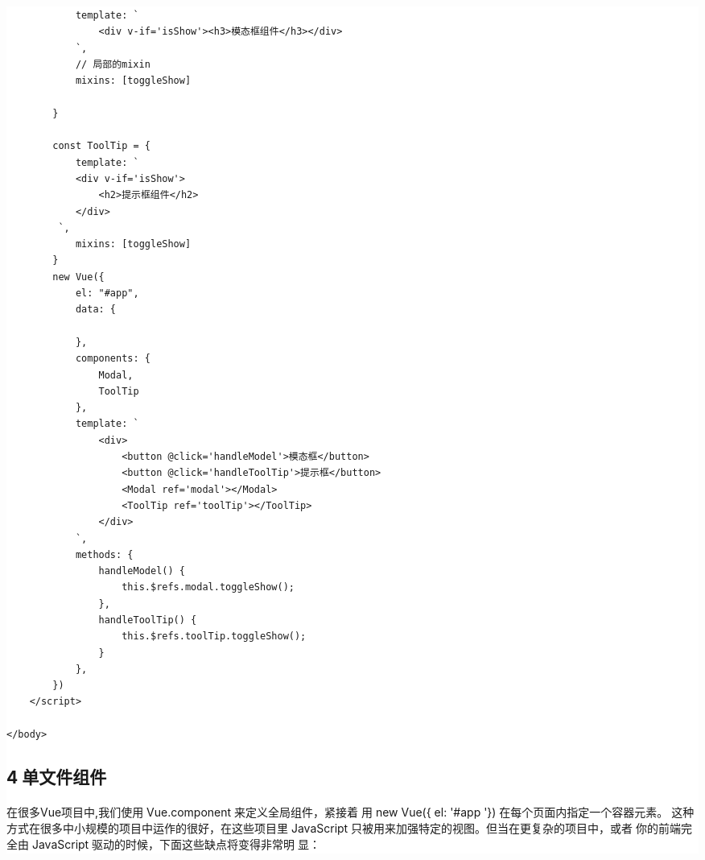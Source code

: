 ```
            template: `
                <div v-if='isShow'><h3>模态框组件</h3></div>
            `,
            // 局部的mixin
            mixins: [toggleShow]

        }

        const ToolTip = {
            template: `
            <div v-if='isShow'>
                <h2>提示框组件</h2>
            </div>
         `,
            mixins: [toggleShow]
        }
        new Vue({
            el: "#app",
            data: {

            },
            components: {
                Modal,
                ToolTip
            },
            template: `
                <div>
                    <button @click='handleModel'>模态框</button>
                    <button @click='handleToolTip'>提示框</button>
                    <Modal ref='modal'></Modal>
                    <ToolTip ref='toolTip'></ToolTip>
                </div>
            `,
            methods: {
                handleModel() {
                    this.$refs.modal.toggleShow();
                },
                handleToolTip() {
                    this.$refs.toolTip.toggleShow();
                }
            },
        })
    </script>

</body>
```

## 4 单文件组件

在很多Vue项⽬中,我们使⽤ Vue.component 来定义全局组件，紧接着
⽤ new Vue({ el: '#app '}) 在每个⻚⾯内指定⼀个容器元素。
这种⽅式在很多中⼩规模的项⽬中运作的很好，在这些项⽬⾥
JavaScript 只被⽤来加强特定的视图。但当在更复杂的项⽬中，或者
你的前端完全由 JavaScript 驱动的时候，下⾯这些缺点将变得⾮常明
显：
